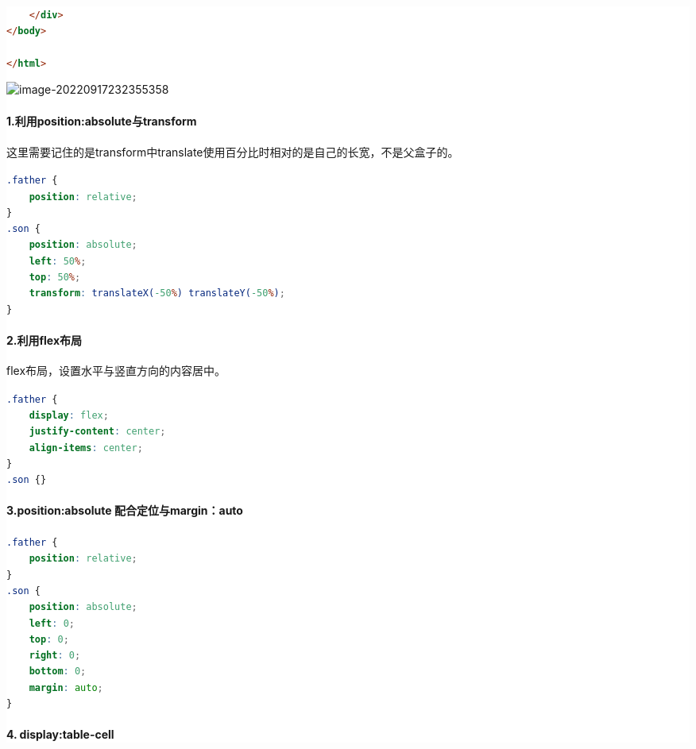 ```html
    </div>
</body>

</html>
```

![image-20220917232355358](C:\Users\31330\Pictures\Typora\image-20220917232355358.png)

#### 1.利用position:absolute与transform

这里需要记住的是transform中translate使用百分比时相对的是自己的长宽，不是父盒子的。

```css
.father {
    position: relative;
}
.son {
    position: absolute;
    left: 50%;
    top: 50%;
    transform: translateX(-50%) translateY(-50%);
}
```

#### 2.利用flex布局

flex布局，设置水平与竖直方向的内容居中。

```css
.father {
    display: flex;
    justify-content: center;
    align-items: center;
}
.son {}
```

#### 3.position:absolute 配合定位与margin：auto

```css
.father {
    position: relative;
}
.son {
    position: absolute;
    left: 0;
    top: 0;
    right: 0;
    bottom: 0;
    margin: auto;
}
```

#### 4. display:table-cell
